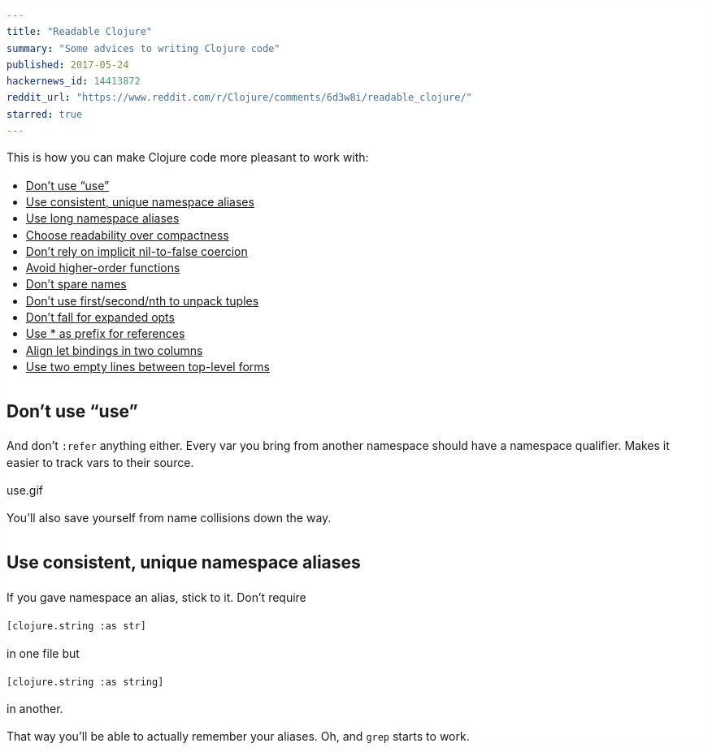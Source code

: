 ```yaml
---
title: "Readable Clojure"
summary: "Some advices to writing Clojure code"
published: 2017-05-24
hackernews_id: 14413872
reddit_url: "https://www.reddit.com/r/Clojure/comments/6d3w8i/readable_clojure/"
starred: true
---
```


This is how you can make Clojure code more pleasant to work with:

* <a href="#dont-use-use">Don’t use “use”</a>
* <a href="#use-consistent-unique-namespace-aliases">Use consistent, unique namespace aliases</a>
* <a href="#use-long-namespace-aliases">Use long namespace aliases</a>
* <a href="#choose-readabilityover-compactness">Choose readability over compactness</a>
* <a href="#dont-rely-on-implicit-nil-to-false-coercion">Don’t rely on implicit nil-to-false coercion</a>
* <a href="#avoid-higher-order-functions">Avoid higher-order functions</a>
* <a href="#dont-spare-names">Don’t spare names</a>
* <a href="#dont-use-firstsecondnth-to-unpack-tuples">Don’t use first/second/nth to unpack tuples</a>
* <a href="#dont-fall-for-expanded-opts">Don’t fall for expanded opts</a>
* <a href="#use--as-prefix-for-references">Use * as prefix for references</a>
* <a href="#align-let-bindings-in-two-columns">Align let bindings in two columns</a>
* <a href="#use-two-empty-lines-between-top-level-forms">Use two empty lines between top-level forms</a>

## Don’t use “use”

And don’t `:refer` anything either. Every var you bring from another namespace should have a namespace qualifier. Makes it easier to track vars to their source.

use.gif

You’ll also save yourself from name collisions down the way.

## Use consistent, unique namespace aliases

If you gave namespace an alias, stick to it. Don’t require

```
[clojure.string :as str]
```

in one file but

```
[clojure.string :as string]
```

in another.

That way you’ll be able to actually remember your aliases. Oh, and `grep` starts to work.
